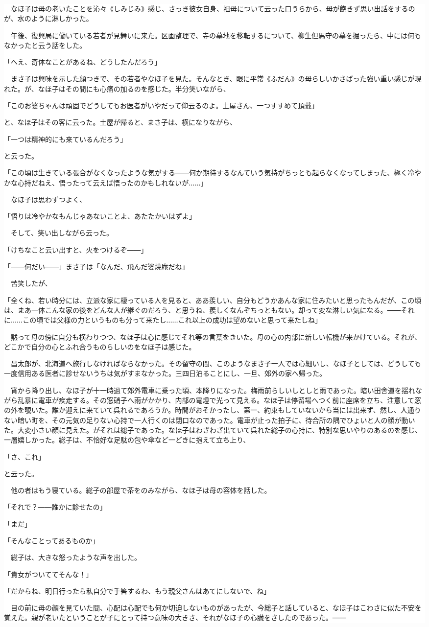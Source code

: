 　なほ子は母の老いたことを沁々《しみじみ》感じ、さっき彼女自身、祖母について云った口うらから、母が飽きず思い出話をするのが、水のように淋しかった。

　午後、復興局に働いている若者が見舞いに来た。区画整理で、寺の墓地を移転するについて、柳生但馬守の墓を掘ったら、中には何もなかったと云う話をした。

「へえ、奇体なことがあるね、どうしたんだろう」

　まさ子は興味を示した顔つきで、その若者やなほ子を見た。そんなとき、眼に平常《ふだん》の母らしいかさばった強い重い感じが現れた。が、なほ子はその間にも心痛の加るのを感じた。半分笑いながら、

「このお婆ちゃんは頑固でどうしてもお医者がいやだって仰云るのよ。土屋さん、一つすすめて頂戴」

と、なほ子はその客に云った。土屋が帰ると、まさ子は、横になりながら、

「一つは精神的にも来ているんだろう」

と云った。

「この頃は生きている張合がなくなったような気がする――何か期待するなんていう気持がちっとも起らなくなってしまった、極く冷やかな心持だねえ、悟ったって云えば悟ったのかもしれないが……」

　なほ子は思わずつよく、

「悟りは冷やかなもんじゃあないことよ、あたたかいはずよ」

　そして、笑い出しながら云った。

「けちなこと云い出すと、火をつけるぞ――」

「――何だい――」まさ子は「なんだ、飛んだ婆焼庵だね」

　苦笑したが、

「全くね、若い時分には、立派な家に棲っている人を見ると、ああ羨しい、自分もどうかあんな家に住みたいと思ったもんだが、この頃は、まあ一体こんな家の後をどんな人が継ぐのだろう、と思うね、羨しくなんぞちっともない。却って変な淋しい気になる。――それに……この頃では父様の力というものも分って来たし……これ以上の成功は望めないと思って来たしね」

　黙って母の傍に自分も横わりつつ、なほ子は心に感じてそれ等の言葉をきいた。母の心の内部に新しい転機が来かけている。それが、どこかで自分の心とふれ合うものらしいのをなほ子は感じた。



　昌太郎が、北海道へ旅行しなければならなかった。その留守の間、このようなまさ子一人では心細いし、なほ子としては、どうしても一度信用ある医者に診せないうちは気がすまなかった。三四日泊ることにし、一旦、郊外の家へ帰った。

　宵から降り出し、なほ子が十一時過て郊外電車に乗った頃、本降りになった。梅雨前らしいしとしと雨であった。暗い田舎道を揺れながら乱暴に電車が疾走する。その窓硝子へ雨がかかり、内部の電燈で光って見える。なほ子は停留場へつく前に座席を立ち、注意して窓の外を覗いた。誰か迎えに来ていて呉れるであろうか。時間がおそかったし、第一、約束もしていないから当には出来ず、然し、人通りない暗い町を、その元気の足りない心持で一人行くのは閉口なのであった。電車が止った拍子に、待合所の隅でひょいと人の顔が動いた。大変小さい顔に見えた。がそれは総子であった。なほ子はわざわざ出ていて呉れた総子の心持に、特別な思いやりのあるのを感じ、一層嬉しかった。総子は、不恰好な足駄の包や傘など一どきに抱えて立ち上り、

「さ、これ」

と云った。

　他の者はもう寝ている。総子の部屋で茶をのみながら、なほ子は母の容体を話した。

「それで？――誰かに診せたの」

「まだ」

「そんなことってあるものか」

　総子は、大きな怒ったような声を出した。

「貴女がついててそんな！」

「だからね、明日行ったら私自分で手筈するわ、もう親父さんはあてにしないで、ね」

　目の前に母の顔を見ていた間、心配は心配でも何か切迫しないものがあったが、今総子と話していると、なほ子はこわさに似た不安を覚えた。親が老いたということが子にとって持つ意味の大きさ、それがなほ子の心臓をさしたのであった。――
